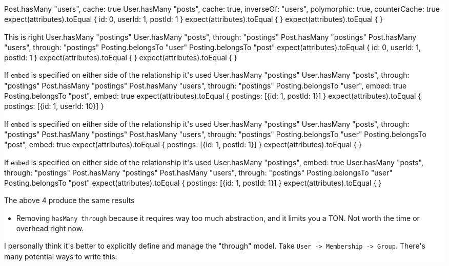 Post.hasMany "users", cache: true
User.hasMany "posts", cache: true, inverseOf: "users", polymorphic: true, counterCache: true
expect(attributes).toEqual { id: 0, userId: 1, postId: 1 }
expect(attributes).toEqual { }
expect(attributes).toEqual { }

This is right
User.hasMany "postings"
User.hasMany "posts", through: "postings"
Post.hasMany "postings"
Post.hasMany "users", through: "postings"
Posting.belongsTo "user"
Posting.belongsTo "post"
expect(attributes).toEqual { id: 0, userId: 1, postId: 1 }
expect(attributes).toEqual { }
expect(attributes).toEqual { }

If `embed` is specified on either side of the relationship it's used
User.hasMany "postings"
User.hasMany "posts", through: "postings"
Post.hasMany "postings"
Post.hasMany "users", through: "postings"
Posting.belongsTo "user", embed: true
Posting.belongsTo "post", embed: true
expect(attributes).toEqual { postings: [{id: 1, postId: 1}] }
expect(attributes).toEqual { postings: [{id: 1, userId: 10}] }

If `embed` is specified on either side of the relationship it's used
User.hasMany "postings"
User.hasMany "posts", through: "postings"
Post.hasMany "postings"
Post.hasMany "users", through: "postings"
Posting.belongsTo "user"
Posting.belongsTo "post", embed: true
expect(attributes).toEqual { postings: [{id: 1, postId: 1}] }
expect(attributes).toEqual { }

If `embed` is specified on either side of the relationship it's used
User.hasMany "postings", embed: true
User.hasMany "posts", through: "postings"
Post.hasMany "postings"
Post.hasMany "users", through: "postings"
Posting.belongsTo "user"
Posting.belongsTo "post"
expect(attributes).toEqual { postings: [{id: 1, postId: 1}] }
expect(attributes).toEqual { }

The above 4 produce the same results

- Removing `hasMany through` because it requires way too much abstraction, and it limits you a TON.  Not worth the time or overhead right now.

I personally think it's better to explicitly define and manage the "through" model.  Take `User -> Membership -> Group`.  There's many potential ways to write this:
